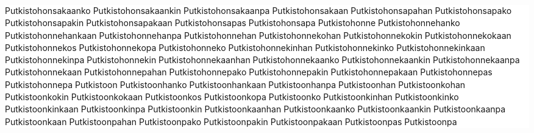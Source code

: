 Putkistohonsakaanko
Putkistohonsakaankin
Putkistohonsakaanpa
Putkistohonsakaan
Putkistohonsapahan
Putkistohonsapako
Putkistohonsapakin
Putkistohonsapakaan
Putkistohonsapas
Putkistohonsapa
Putkistohonne
Putkistohonnehanko
Putkistohonnehankaan
Putkistohonnehanpa
Putkistohonnehan
Putkistohonnekohan
Putkistohonnekokin
Putkistohonnekokaan
Putkistohonnekos
Putkistohonnekopa
Putkistohonneko
Putkistohonnekinhan
Putkistohonnekinko
Putkistohonnekinkaan
Putkistohonnekinpa
Putkistohonnekin
Putkistohonnekaanhan
Putkistohonnekaanko
Putkistohonnekaankin
Putkistohonnekaanpa
Putkistohonnekaan
Putkistohonnepahan
Putkistohonnepako
Putkistohonnepakin
Putkistohonnepakaan
Putkistohonnepas
Putkistohonnepa
Putkistoon
Putkistoonhanko
Putkistoonhankaan
Putkistoonhanpa
Putkistoonhan
Putkistoonkohan
Putkistoonkokin
Putkistoonkokaan
Putkistoonkos
Putkistoonkopa
Putkistoonko
Putkistoonkinhan
Putkistoonkinko
Putkistoonkinkaan
Putkistoonkinpa
Putkistoonkin
Putkistoonkaanhan
Putkistoonkaanko
Putkistoonkaankin
Putkistoonkaanpa
Putkistoonkaan
Putkistoonpahan
Putkistoonpako
Putkistoonpakin
Putkistoonpakaan
Putkistoonpas
Putkistoonpa